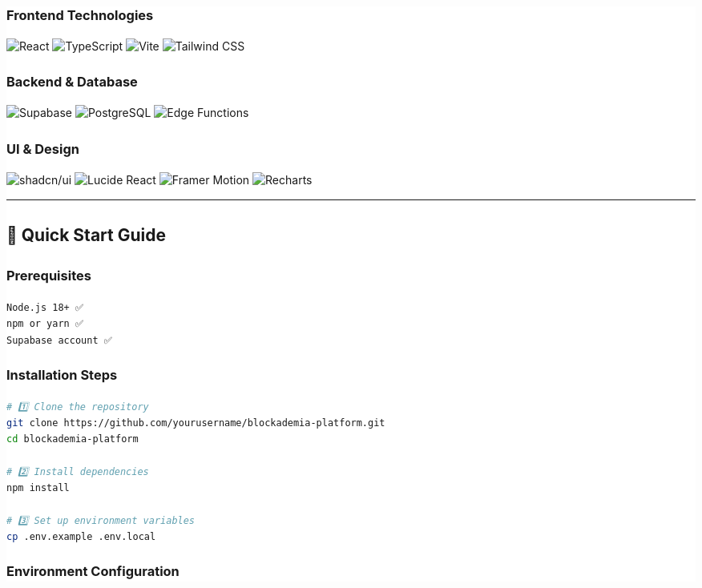 ### **Frontend Technologies**
![React](https://img.shields.io/badge/React%2018-20232A?style=for-the-badge&logo=react&logoColor=61DAFB)
![TypeScript](https://img.shields.io/badge/TypeScript-007ACC?style=for-the-badge&logo=typescript&logoColor=white)
![Vite](https://img.shields.io/badge/Vite-646CFF?style=for-the-badge&logo=vite&logoColor=white)
![Tailwind CSS](https://img.shields.io/badge/Tailwind%20CSS%20v4-38B2AC?style=for-the-badge&logo=tailwind-css&logoColor=white)

### **Backend & Database**
![Supabase](https://img.shields.io/badge/Supabase-3ECF8E?style=for-the-badge&logo=supabase&logoColor=white)
![PostgreSQL](https://img.shields.io/badge/PostgreSQL-316192?style=for-the-badge&logo=postgresql&logoColor=white)
![Edge Functions](https://img.shields.io/badge/Edge%20Functions-000000?style=for-the-badge&logo=vercel&logoColor=white)

### **UI & Design**
![shadcn/ui](https://img.shields.io/badge/shadcn%2Fui-000000?style=for-the-badge&logo=shadcnui&logoColor=white)
![Lucide React](https://img.shields.io/badge/Lucide-F56565?style=for-the-badge&logo=lucide&logoColor=white)
![Framer Motion](https://img.shields.io/badge/Framer%20Motion-0055FF?style=for-the-badge&logo=framer&logoColor=white)
![Recharts](https://img.shields.io/badge/Recharts-FF6B6B?style=for-the-badge&logo=chart.js&logoColor=white)

</div>

---

## 🚀 **Quick Start Guide**

### **Prerequisites**
```bash
Node.js 18+ ✅
npm or yarn ✅
Supabase account ✅
```

### **Installation Steps**

```bash
# 1️⃣ Clone the repository
git clone https://github.com/yourusername/blockademia-platform.git
cd blockademia-platform

# 2️⃣ Install dependencies
npm install

# 3️⃣ Set up environment variables
cp .env.example .env.local
```

### **Environment Configuration**
